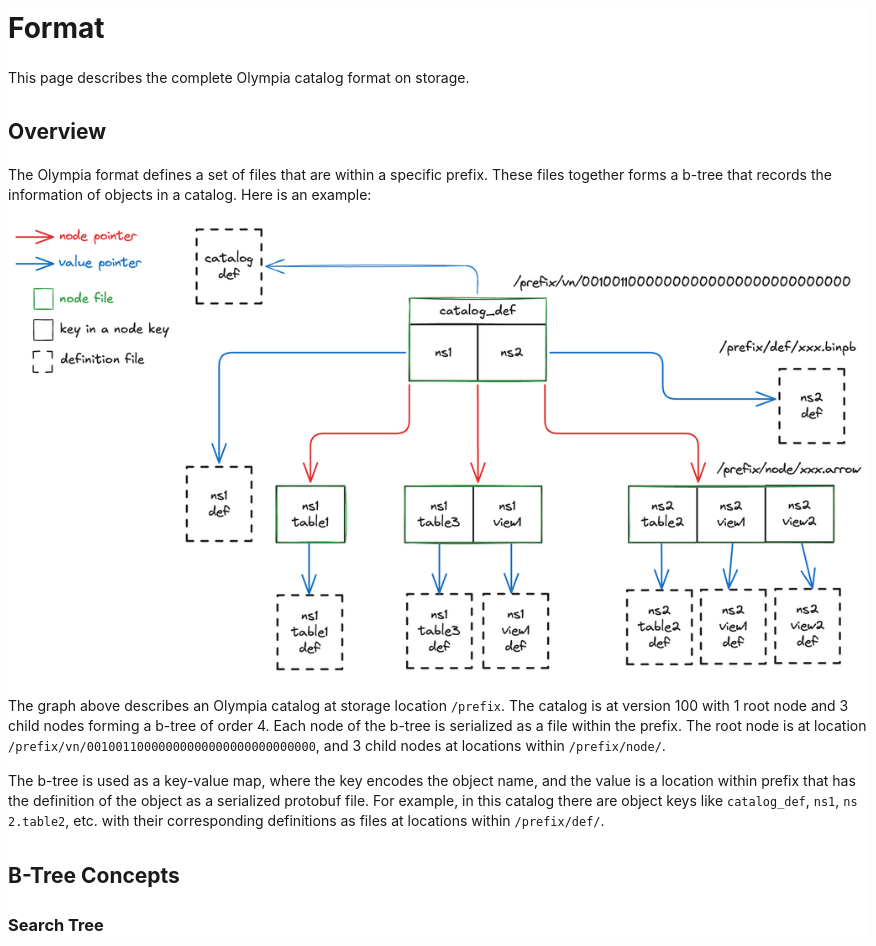 # Format

This page describes the complete Olympia catalog format on storage.

## Overview

The Olympia format defines a set of files that are within a specific prefix.
These files together forms a b-tree that records the information of objects in a catalog.
Here is an example:

![format-overview](format-overview.png)

The graph above describes an Olympia catalog at storage location `/prefix`.
The catalog is at version 100 with 1 root node and 3 child nodes forming a b-tree of order 4.
Each node of the b-tree is serialized as a file within the prefix. 
The root node is at location `/prefix/vn/00100110000000000000000000000000`,
and 3 child nodes at locations within `/prefix/node/`.

The b-tree is used as a key-value map, where the key encodes the object name,
and the value is a location within prefix that has the definition of the object as a serialized protobuf file.
For example, in this catalog there are object keys like `catalog_def`, `ns1`, `ns2.table2`, etc. with their corresponding definitions
as files at locations within `/prefix/def/`.

## B-Tree Concepts

### Search Tree
